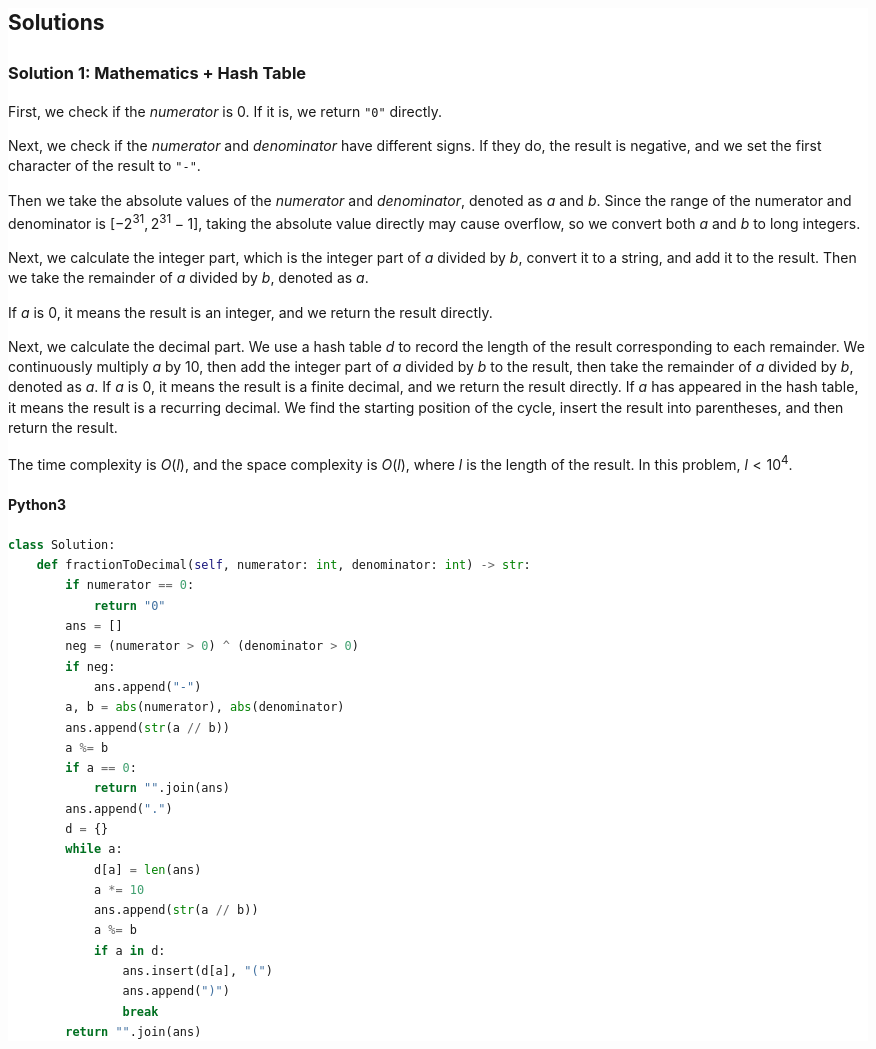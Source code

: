 

## Solutions



### Solution 1: Mathematics + Hash Table

First, we check if the $numerator$ is $0$. If it is, we return `"0"` directly.

Next, we check if the $numerator$ and $denominator$ have different signs. If they do, the result is negative, and we set the first character of the result to `"-"`.

Then we take the absolute values of the $numerator$ and $denominator$, denoted as $a$ and $b$. Since the range of the numerator and denominator is $[-2^{31}, 2^{31} - 1]$, taking the absolute value directly may cause overflow, so we convert both $a$ and $b$ to long integers.

Next, we calculate the integer part, which is the integer part of $a$ divided by $b$, convert it to a string, and add it to the result. Then we take the remainder of $a$ divided by $b$, denoted as $a$.

If $a$ is $0$, it means the result is an integer, and we return the result directly.

Next, we calculate the decimal part. We use a hash table $d$ to record the length of the result corresponding to each remainder. We continuously multiply $a$ by $10$, then add the integer part of $a$ divided by $b$ to the result, then take the remainder of $a$ divided by $b$, denoted as $a$. If $a$ is $0$, it means the result is a finite decimal, and we return the result directly. If $a$ has appeared in the hash table, it means the result is a recurring decimal. We find the starting position of the cycle, insert the result into parentheses, and then return the result.

The time complexity is $O(l)$, and the space complexity is $O(l)$, where $l$ is the length of the result. In this problem, $l < 10^4$.



#### Python3

```python
class Solution:
    def fractionToDecimal(self, numerator: int, denominator: int) -> str:
        if numerator == 0:
            return "0"
        ans = []
        neg = (numerator > 0) ^ (denominator > 0)
        if neg:
            ans.append("-")
        a, b = abs(numerator), abs(denominator)
        ans.append(str(a // b))
        a %= b
        if a == 0:
            return "".join(ans)
        ans.append(".")
        d = {}
        while a:
            d[a] = len(ans)
            a *= 10
            ans.append(str(a // b))
            a %= b
            if a in d:
                ans.insert(d[a], "(")
                ans.append(")")
                break
        return "".join(ans)
```
